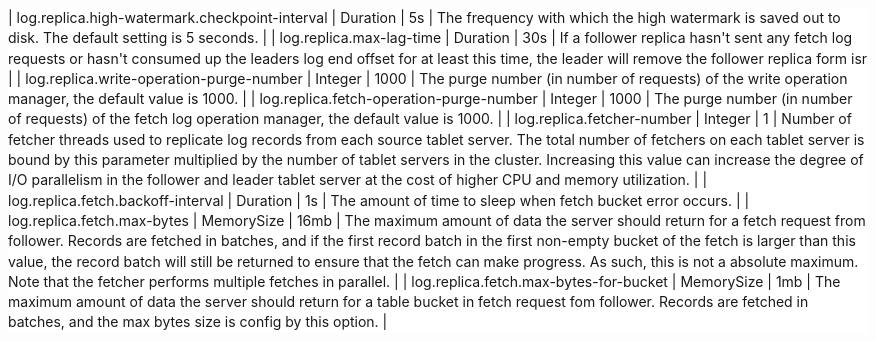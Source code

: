 | log.replica.high-watermark.checkpoint-interval | Duration   | 5s             | The frequency with which the high watermark is saved out to disk. The default setting is 5 seconds.                                                                                                                                                                                                                                                                                                                                                                                                                                                                                                          |
| log.replica.max-lag-time                       | Duration   | 30s            | If a follower replica hasn't sent any fetch log requests or hasn't consumed up the leaders log end offset for at least this time, the leader will remove the follower replica form isr                                                                                                                                                                                                                                                                                                                                                                                                                       |
| log.replica.write-operation-purge-number       | Integer    | 1000           | The purge number (in number of requests) of the write operation manager, the default value is 1000.                                                                                                                                                                                                                                                                                                                                                                                                                                                                                                          |
| log.replica.fetch-operation-purge-number       | Integer    | 1000           | The purge number (in number of requests) of the fetch log operation manager, the default value is 1000.                                                                                                                                                                                                                                                                                                                                                                                                                                                                                                      |
| log.replica.fetcher-number                     | Integer    | 1              | Number of fetcher threads used to replicate log records from each source tablet server. The total number of fetchers on each tablet server is bound by this parameter multiplied by the number of tablet servers in the cluster. Increasing this value can increase the degree of I/O parallelism in the follower and leader tablet server at the cost of higher CPU and memory utilization.                                                                                                                                                                                                                 |
| log.replica.fetch.backoff-interval             | Duration   | 1s             | The amount of time to sleep when fetch bucket error occurs.                                                                                                                                                                                                                                                                                                                                                                                                                                                                                                                                                  |
| log.replica.fetch.max-bytes                    | MemorySize | 16mb           | The maximum amount of data the server should return for a fetch request from follower. Records are fetched in batches, and if the first record batch in the first non-empty bucket of the fetch is larger than this value, the record batch will still be returned to ensure that the fetch can make progress. As such, this is not a absolute maximum. Note that the fetcher performs multiple fetches in parallel.                                                                                                                                                                                         |
| log.replica.fetch.max-bytes-for-bucket         | MemorySize | 1mb            | The maximum amount of data the server should return for a table bucket in fetch request fom follower. Records are fetched in batches, and the max bytes size is config by this option.                                                                                                                                                                                                                                                                                                                                                                                                                       |